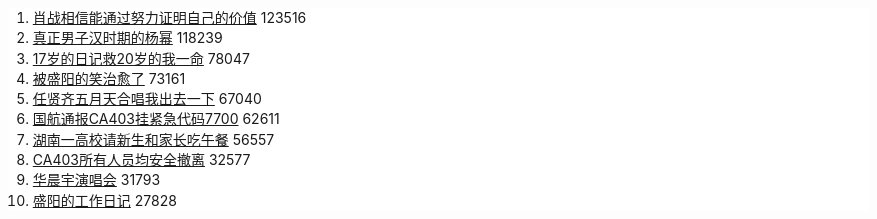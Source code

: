 1. [肖战相信能通过努力证明自己的价值](https://s.weibo.com/weibo?q=%23%E8%82%96%E6%88%98%E7%9B%B8%E4%BF%A1%E8%83%BD%E9%80%9A%E8%BF%87%E5%8A%AA%E5%8A%9B%E8%AF%81%E6%98%8E%E8%87%AA%E5%B7%B1%E7%9A%84%E4%BB%B7%E5%80%BC%23&t=31&band_rank=47&Refer=top) 123516
1. [真正男子汉时期的杨幂](https://s.weibo.com/weibo?q=%E7%9C%9F%E6%AD%A3%E7%94%B7%E5%AD%90%E6%B1%89%E6%97%B6%E6%9C%9F%E7%9A%84%E6%9D%A8%E5%B9%82&t=31&band_rank=50&Refer=top) 118239
1. [17岁的日记救20岁的我一命](https://s.weibo.com/weibo?q=%2317%E5%B2%81%E7%9A%84%E6%97%A5%E8%AE%B0%E6%95%9120%E5%B2%81%E7%9A%84%E6%88%91%E4%B8%80%E5%91%BD%23&t=31&band_rank=42&Refer=top) 78047
1. [被盛阳的笑治愈了](https://s.weibo.com/weibo?q=%23%E8%A2%AB%E7%9B%9B%E9%98%B3%E7%9A%84%E7%AC%91%E6%B2%BB%E6%84%88%E4%BA%86%23&t=31&band_rank=50&Refer=top) 73161
1. [任贤齐五月天合唱我出去一下](https://s.weibo.com/weibo?q=%E4%BB%BB%E8%B4%A4%E9%BD%90%E4%BA%94%E6%9C%88%E5%A4%A9%E5%90%88%E5%94%B1%E6%88%91%E5%87%BA%E5%8E%BB%E4%B8%80%E4%B8%8B&t=31&band_rank=39&Refer=top) 67040
1. [国航通报CA403挂紧急代码7700](https://s.weibo.com/weibo?q=%23%E5%9B%BD%E8%88%AA%E9%80%9A%E6%8A%A5CA403%E6%8C%82%E7%B4%A7%E6%80%A5%E4%BB%A3%E7%A0%817700%23&t=31&band_rank=34&Refer=top) 62611
1. [湖南一高校请新生和家长吃午餐](https://s.weibo.com/weibo?q=%23%E6%B9%96%E5%8D%97%E4%B8%80%E9%AB%98%E6%A0%A1%E8%AF%B7%E6%96%B0%E7%94%9F%E5%92%8C%E5%AE%B6%E9%95%BF%E5%90%83%E5%8D%88%E9%A4%90%23&t=31&band_rank=50&Refer=top) 56557
1. [CA403所有人员均安全撤离](https://s.weibo.com/weibo?q=%23CA403%E6%89%80%E6%9C%89%E4%BA%BA%E5%91%98%E5%9D%87%E5%AE%89%E5%85%A8%E6%92%A4%E7%A6%BB%23&t=31&band_rank=44&Refer=top) 32577
1. [华晨宇演唱会](https://s.weibo.com/weibo?q=%E5%8D%8E%E6%99%A8%E5%AE%87%E6%BC%94%E5%94%B1%E4%BC%9A&t=31&band_rank=43&Refer=top) 31793
1. [盛阳的工作日记](https://s.weibo.com/weibo?q=%23%E7%9B%9B%E9%98%B3%E7%9A%84%E5%B7%A5%E4%BD%9C%E6%97%A5%E8%AE%B0%23&t=31&band_rank=45&Refer=top) 27828
